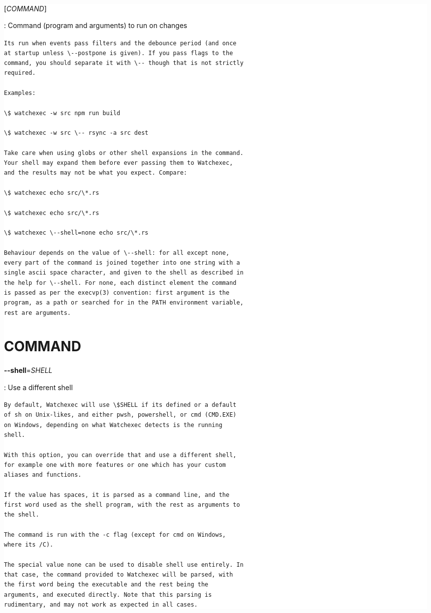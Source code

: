 \[*COMMAND*\]

:   Command (program and arguments) to run on changes

    Its run when events pass filters and the debounce period (and once
    at startup unless \--postpone is given). If you pass flags to the
    command, you should separate it with \-- though that is not strictly
    required.

    Examples:

    \$ watchexec -w src npm run build

    \$ watchexec -w src \-- rsync -a src dest

    Take care when using globs or other shell expansions in the command.
    Your shell may expand them before ever passing them to Watchexec,
    and the results may not be what you expect. Compare:

    \$ watchexec echo src/\*.rs

    \$ watchexec echo src/\*.rs

    \$ watchexec \--shell=none echo src/\*.rs

    Behaviour depends on the value of \--shell: for all except none,
    every part of the command is joined together into one string with a
    single ascii space character, and given to the shell as described in
    the help for \--shell. For none, each distinct element the command
    is passed as per the execvp(3) convention: first argument is the
    program, as a path or searched for in the PATH environment variable,
    rest are arguments.

# COMMAND

**\--shell**=*SHELL*

:   Use a different shell

    By default, Watchexec will use \$SHELL if its defined or a default
    of sh on Unix-likes, and either pwsh, powershell, or cmd (CMD.EXE)
    on Windows, depending on what Watchexec detects is the running
    shell.

    With this option, you can override that and use a different shell,
    for example one with more features or one which has your custom
    aliases and functions.

    If the value has spaces, it is parsed as a command line, and the
    first word used as the shell program, with the rest as arguments to
    the shell.

    The command is run with the -c flag (except for cmd on Windows,
    where its /C).

    The special value none can be used to disable shell use entirely. In
    that case, the command provided to Watchexec will be parsed, with
    the first word being the executable and the rest being the
    arguments, and executed directly. Note that this parsing is
    rudimentary, and may not work as expected in all cases.
